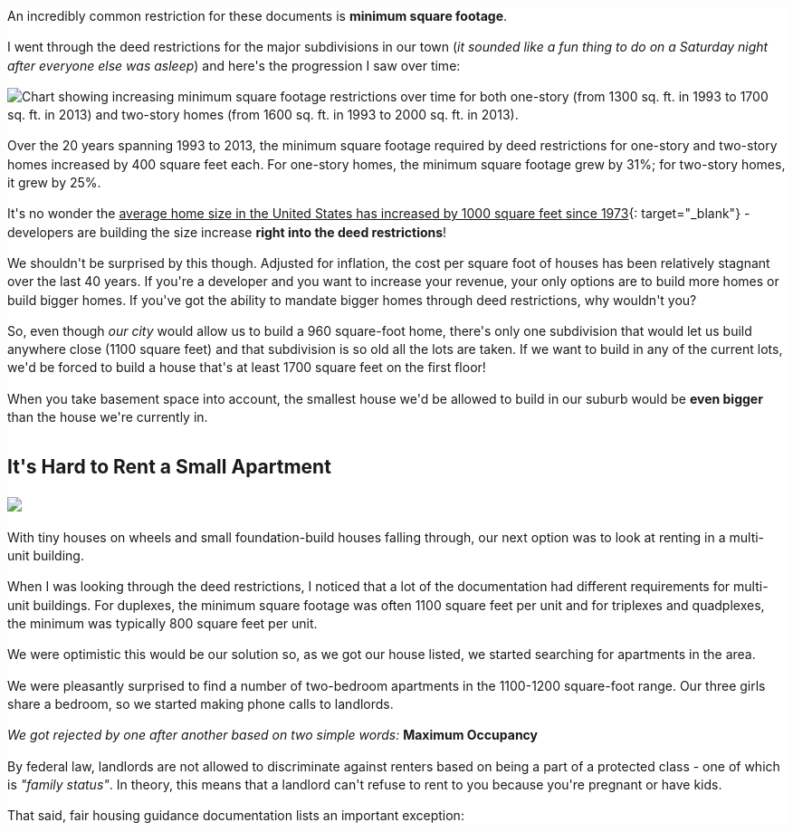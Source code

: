 An incredibly common restriction for these documents is __minimum square footage__.

I went through the deed restrictions for the major subdivisions in our town (_it sounded like a fun thing to do on a Saturday night after everyone else was asleep_) and here's the progression I saw over time:

![Chart showing increasing minimum square footage restrictions over time for both one-story (from 1300 sq. ft. in 1993 to 1700 sq. ft. in 2013) and two-story homes (from 1600 sq. ft. in 1993 to 2000 sq. ft. in 2013).]({{site.url}}/img/posts/2017-05-15-big-barriers-living-smaller/minimum-square-footage-restrictions.jpg)

Over the 20 years spanning 1993 to 2013, the minimum square footage required by deed restrictions for one-story and two-story homes increased by 400 square feet each. For one-story homes, the minimum square footage grew by 31%; for two-story homes, it grew by 25%.

It's no wonder the [average home size in the United States has increased by 1000 square feet since 1973](http://www.aei.org/publication/todays-new-homes-are-1000-square-feet-larger-than-in-1973-and-the-living-space-per-person-has-doubled-over-last-40-years/){: target="_blank"} - developers are building the size increase __right into the deed restrictions__!

We shouldn't be surprised by this though. Adjusted for inflation, the cost per square foot of houses has been relatively stagnant over the last 40 years. If you're a developer and you want to increase your revenue, your only options are to build more homes or build bigger homes. If you've got the ability to mandate bigger homes through deed restrictions, why wouldn't you?

So, even though _our city_ would allow us to build a 960 square-foot home, there's only one subdivision that would let us build anywhere close (1100 square feet) and that subdivision is so old all the lots are taken. If we want to build in any of the current lots, we'd be forced to build a house that's at least 1700 square feet on the first floor!

When you take basement space into account, the smallest house we'd be allowed to build in our suburb would be __even bigger__ than the house we're currently in.

## It's Hard to Rent a Small Apartment

![]({{site.url}}/img/posts/2017-05-15-big-barriers-living-smaller/small-apartment.jpg)

With tiny houses on wheels and small foundation-build houses falling through, our next option was to look at renting in a multi-unit building.

When I was looking through the deed restrictions, I noticed that a lot of the documentation had different requirements for multi-unit buildings. For duplexes, the minimum square footage was often 1100 square feet per unit and for triplexes and quadplexes, the minimum was typically 800 square feet per unit.

We were optimistic this would be our solution so, as we got our house listed, we started searching for apartments in the area.

We were pleasantly surprised to find a number of two-bedroom apartments in the 1100-1200 square-foot range. Our three girls share a bedroom, so we started making phone calls to landlords.

_We got rejected by one after another based on two simple words:_ __Maximum Occupancy__

By federal law, landlords are not allowed to discriminate against renters based on being a part of a protected class - one of which is _"family status"_. In theory, this means that a landlord can't refuse to rent to you because you're pregnant or have kids.

That said, fair housing guidance documentation lists an important exception:
